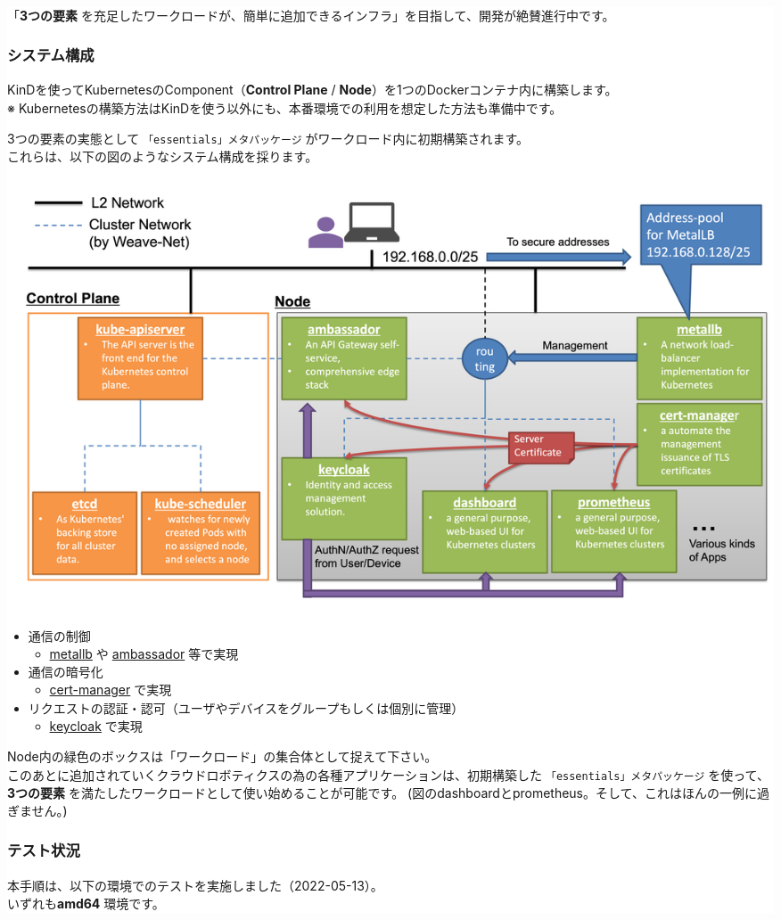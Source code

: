 「**3つの要素** を充足したワークロードが、簡単に追加できるインフラ」を目指して、開発が絶賛進行中です。

### システム構成

KinDを使ってKubernetesのComponent（**Control Plane** / **Node**）を1つのDockerコンテナ内に構築します。  
※ Kubernetesの構築方法はKinDを使う以外にも、本番環境での利用を想定した方法も準備中です。

3つの要素の実態として `「essentials」メタパッケージ` がワークロード内に初期構築されます。  
これらは、以下の図のようなシステム構成を採ります。  

![Component_of_RDBOX-NX.png](/docs/imgs/Component_of_RDBOX-NX.png)

- 通信の制御
  - [metallb](https://metallb.universe.tf) や [ambassador](https://www.getambassador.io/products/edge-stack/) 等で実現
- 通信の暗号化
  - [cert-manager](https://cert-manager.io) で実現
- リクエストの認証・認可（ユーザやデバイスをグループもしくは個別に管理）
  - [keycloak](https://www.keycloak.org) で実現

Node内の緑色のボックスは「ワークロード」の集合体として捉えて下さい。  
このあとに追加されていくクラウドロボティクスの為の各種アプリケーションは、初期構築した `「essentials」メタパッケージ` を使って、  
**3つの要素** を満たしたワークロードとして使い始めることが可能です。
(図のdashboardとprometheus。そして、これはほんの一例に過ぎません。)

### テスト状況

本手順は、以下の環境でのテストを実施しました（2022-05-13）。  
いずれも**amd64** 環境です。
